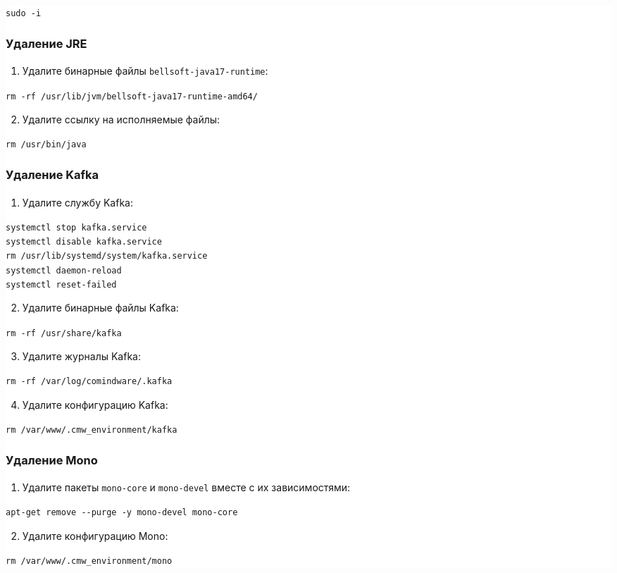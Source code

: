 
```
sudo -i
```

### Удаление JRE

1. Удалите бинарные файлы `bellsoft-java17-runtime`:

```
rm -rf /usr/lib/jvm/bellsoft-java17-runtime-amd64/
```
2. Удалите ссылку на исполняемые файлы:

```
rm /usr/bin/java
```

### Удаление Kafka

1. Удалите службу Kafka:

```
systemctl stop kafka.service  
systemctl disable kafka.service  
rm /usr/lib/systemd/system/kafka.service  
systemctl daemon-reload  
systemctl reset-failed
```
2. Удалите бинарные файлы Kafka:

```
rm -rf /usr/share/kafka
```
3. Удалите журналы Kafka:

```
rm -rf /var/log/comindware/.kafka
```
4. Удалите конфигурацию Kafka:


```
rm /var/www/.cmw_environment/kafka
```

### Удаление Mono

1. Удалите пакеты `mono-core` и `mono-devel` вместе с их зависимостями:


```
apt-get remove --purge -y mono-devel mono-core
```
2. Удалите конфигурацию Mono:


```
rm /var/www/.cmw_environment/mono
```
